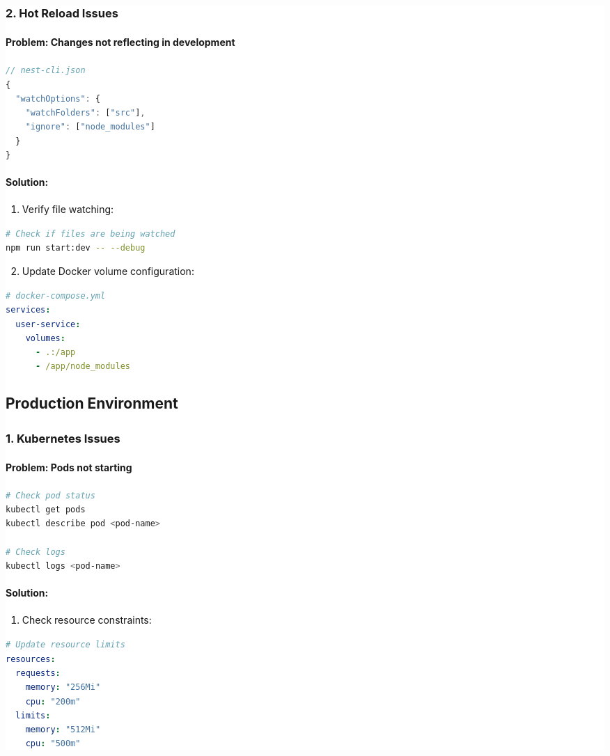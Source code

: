 ### 2. Hot Reload Issues

#### Problem: Changes not reflecting in development
```typescript
// nest-cli.json
{
  "watchOptions": {
    "watchFolders": ["src"],
    "ignore": ["node_modules"]
  }
}
```

#### Solution:
1. Verify file watching:
```bash
# Check if files are being watched
npm run start:dev -- --debug
```

2. Update Docker volume configuration:
```yaml
# docker-compose.yml
services:
  user-service:
    volumes:
      - .:/app
      - /app/node_modules
```

## Production Environment

### 1. Kubernetes Issues

#### Problem: Pods not starting
```bash
# Check pod status
kubectl get pods
kubectl describe pod <pod-name>

# Check logs
kubectl logs <pod-name>
```

#### Solution:
1. Check resource constraints:
```yaml
# Update resource limits
resources:
  requests:
    memory: "256Mi"
    cpu: "200m"
  limits:
    memory: "512Mi"
    cpu: "500m"
```
